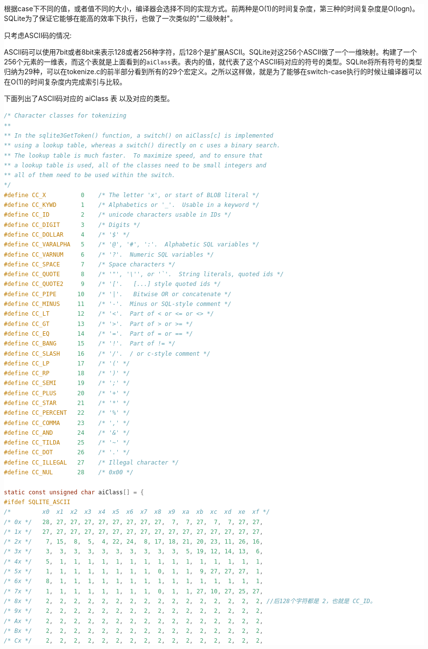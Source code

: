 根据case下不同的值，或者值不同的大小，编译器会选择不同的实现方式。前两种是O(1)的时间复杂度，第三种的时间复杂度是O(logn)。SQLite为了保证它能够在能高的效率下执行，也做了一次类似的"二级映射"。

只考虑ASCII码的情况:

ASCII码可以使用7bit或者8bit来表示128或者256种字符，后128个是扩展ASCII。SQLite对这256个ASCII做了一个一维映射。构建了一个256个元素的一维表，而这个表就是上面看到的`aiClass`表。表内的值，就代表了这个ASCII码对应的符号的类型。SQLite将所有符号的类型归纳为29种，可以在tokenize.c的前半部分看到所有的29个宏定义。之所以这样做，就是为了能够在switch-case执行的时候让编译器可以在O(1)的时间复杂度内完成索引与比较。

下面列出了ASCII码对应的 aiClass 表 以及对应的类型。

``` c
/* Character classes for tokenizing
**
** In the sqlite3GetToken() function, a switch() on aiClass[c] is implemented
** using a lookup table, whereas a switch() directly on c uses a binary search.
** The lookup table is much faster.  To maximize speed, and to ensure that
** a lookup table is used, all of the classes need to be small integers and
** all of them need to be used within the switch.
*/
#define CC_X          0    /* The letter 'x', or start of BLOB literal */
#define CC_KYWD       1    /* Alphabetics or '_'.  Usable in a keyword */
#define CC_ID         2    /* unicode characters usable in IDs */
#define CC_DIGIT      3    /* Digits */
#define CC_DOLLAR     4    /* '$' */
#define CC_VARALPHA   5    /* '@', '#', ':'.  Alphabetic SQL variables */
#define CC_VARNUM     6    /* '?'.  Numeric SQL variables */
#define CC_SPACE      7    /* Space characters */
#define CC_QUOTE      8    /* '"', '\'', or '`'.  String literals, quoted ids */
#define CC_QUOTE2     9    /* '['.   [...] style quoted ids */
#define CC_PIPE      10    /* '|'.   Bitwise OR or concatenate */
#define CC_MINUS     11    /* '-'.  Minus or SQL-style comment */
#define CC_LT        12    /* '<'.  Part of < or <= or <> */
#define CC_GT        13    /* '>'.  Part of > or >= */
#define CC_EQ        14    /* '='.  Part of = or == */
#define CC_BANG      15    /* '!'.  Part of != */
#define CC_SLASH     16    /* '/'.  / or c-style comment */
#define CC_LP        17    /* '(' */
#define CC_RP        18    /* ')' */
#define CC_SEMI      19    /* ';' */
#define CC_PLUS      20    /* '+' */
#define CC_STAR      21    /* '*' */
#define CC_PERCENT   22    /* '%' */
#define CC_COMMA     23    /* ',' */
#define CC_AND       24    /* '&' */
#define CC_TILDA     25    /* '~' */
#define CC_DOT       26    /* '.' */
#define CC_ILLEGAL   27    /* Illegal character */
#define CC_NUL       28    /* 0x00 */

static const unsigned char aiClass[] = {
#ifdef SQLITE_ASCII
/*         x0  x1  x2  x3  x4  x5  x6  x7  x8  x9  xa  xb  xc  xd  xe  xf */
/* 0x */   28, 27, 27, 27, 27, 27, 27, 27, 27,  7,  7, 27,  7,  7, 27, 27,
/* 1x */   27, 27, 27, 27, 27, 27, 27, 27, 27, 27, 27, 27, 27, 27, 27, 27,
/* 2x */    7, 15,  8,  5,  4, 22, 24,  8, 17, 18, 21, 20, 23, 11, 26, 16,
/* 3x */    3,  3,  3,  3,  3,  3,  3,  3,  3,  3,  5, 19, 12, 14, 13,  6,
/* 4x */    5,  1,  1,  1,  1,  1,  1,  1,  1,  1,  1,  1,  1,  1,  1,  1,
/* 5x */    1,  1,  1,  1,  1,  1,  1,  1,  0,  1,  1,  9, 27, 27, 27,  1,
/* 6x */    8,  1,  1,  1,  1,  1,  1,  1,  1,  1,  1,  1,  1,  1,  1,  1,
/* 7x */    1,  1,  1,  1,  1,  1,  1,  1,  0,  1,  1, 27, 10, 27, 25, 27,
/* 8x */    2,  2,  2,  2,  2,  2,  2,  2,  2,  2,  2,  2,  2,  2,  2,  2, //后128个字符都是 2，也就是 CC_ID。
/* 9x */    2,  2,  2,  2,  2,  2,  2,  2,  2,  2,  2,  2,  2,  2,  2,  2,
/* Ax */    2,  2,  2,  2,  2,  2,  2,  2,  2,  2,  2,  2,  2,  2,  2,  2,
/* Bx */    2,  2,  2,  2,  2,  2,  2,  2,  2,  2,  2,  2,  2,  2,  2,  2,
/* Cx */    2,  2,  2,  2,  2,  2,  2,  2,  2,  2,  2,  2,  2,  2,  2,  2,
```
